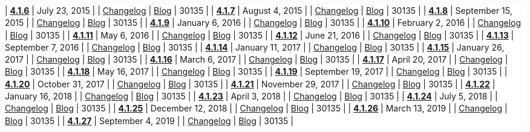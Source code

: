 | **[4.1.6](https://codex.wordpress.org/Version_4.1.6)** | July 23, 2015 |  | [Changelog](https://codex.wordpress.org/Version_4.1.6#List_of_Files_Revised) | [Blog](https://wordpress.org/news/2015/07/wordpress-4-2-3/) | 30135 |
| **[4.1.7](https://codex.wordpress.org/Version_4.1.7)** | August 4, 2015 |  | [Changelog](https://codex.wordpress.org/Version_4.1.7#List_of_Files_Revised) | [Blog](https://wordpress.org/news/2015/08/wordpress-4-2-4-security-and-maintenance-release/) | 30135 |
| **[4.1.8](https://codex.wordpress.org/Version_4.1.8)** | September 15, 2015 |  | [Changelog](https://codex.wordpress.org/Version_4.1.8#List_of_Files_Revised) | [Blog](https://wordpress.org/news/2015/09/wordpress-4-3-1/) | 30135 |
| **[4.1.9](https://codex.wordpress.org/Version_4.1.9)** | January 6, 2016 |  | [Changelog](https://codex.wordpress.org/Version_4.1.9#List_of_Files_Revised) | [Blog](https://wordpress.org/news/2016/01/wordpress-4-4-1-security-and-maintenance-release/) | 30135 |
| **[4.1.10](https://codex.wordpress.org/Version_4.1.10)** | February 2, 2016 |  | [Changelog](https://codex.wordpress.org/Version_4.1.10#List_of_Files_Revised) | [Blog](https://wordpress.org/news/2016/02/wordpress-4-4-2-security-and-maintenance-release/) | 30135 |
| **[4.1.11](https://codex.wordpress.org/Version_4.1.11)** | May 6, 2016 |  | [Changelog](https://codex.wordpress.org/Version_4.1.11#List_of_Files_Revised) | [Blog](https://wordpress.org/news/2016/05/wordpress-4-5-2/) | 30135 |
| **[4.1.12](https://codex.wordpress.org/Version_4.1.12)** | June 21, 2016 |  | [Changelog](https://codex.wordpress.org/Version_4.1.12#List_of_Files_Revised) | [Blog](https://wordpress.org/news/2016/06/wordpress-4-5-3/) | 30135 |
| **[4.1.13](https://codex.wordpress.org/Version_4.1.13)** | September 7, 2016 |  | [Changelog](https://codex.wordpress.org/Version_4.1.13#List_of_Files_Revised) | [Blog](https://wordpress.org/news/2016/09/wordpress-4-6-1-security-and-maintenance-release/) | 30135 |
| **[4.1.14](https://codex.wordpress.org/Version_4.1.14)** | January 11, 2017 |  | [Changelog](https://codex.wordpress.org/Version_4.1.14#List_of_Files_Revised) | [Blog](https://wordpress.org/news/2017/01/wordpress-4-7-1-security-and-maintenance-release/) | 30135 |
| **[4.1.15](https://codex.wordpress.org/Version_4.1.15)** | January 26, 2017 |  | [Changelog](https://codex.wordpress.org/Version_4.1.15#List_of_Files_Revised) | [Blog](https://wordpress.org/news/2017/01/wordpress-4-7-2-security-release/) | 30135 |
| **[4.1.16](https://codex.wordpress.org/Version_4.1.16)** | March 6, 2017 |  | [Changelog](https://codex.wordpress.org/Version_4.1.16#List_of_Files_Revised) | [Blog](https://wordpress.org/news/2017/03/wordpress-4-7-3-security-and-maintenance-release/) | 30135 |
| **[4.1.17](https://codex.wordpress.org/Version_4.1.17)** | April 20, 2017 |  | [Changelog](https://codex.wordpress.org/Version_4.1.17#List_of_Files_Revised) | [Blog](https://wordpress.org/news/2017/04/wordpress-4-7-4/) | 30135 |
| **[4.1.18](https://codex.wordpress.org/Version_4.1.18)** | May 16, 2017 |  | [Changelog](https://codex.wordpress.org/Version_4.1.18#List_of_Files_Revised) | [Blog](https://wordpress.org/news/2017/05/wordpress-4-7-5/) | 30135 |
| **[4.1.19](https://codex.wordpress.org/Version_4.1.19)** | September 19, 2017 |  | [Changelog](https://codex.wordpress.org/Version_4.1.19#List_of_Files_Revised) | [Blog](https://wordpress.org/news/2017/09/wordpress-4-8-2-security-and-maintenance-release/) | 30135 |
| **[4.1.20](https://codex.wordpress.org/Version_4.1.20)** | October 31, 2017 |  | [Changelog](https://codex.wordpress.org/Version_4.1.20#List_of_Files_Revised) | [Blog](https://wordpress.org/news/2017/10/wordpress-4-8-3-security-release/) | 30135 |
| **[4.1.21](https://codex.wordpress.org/Version_4.1.21)** | November 29, 2017 |  | [Changelog](https://codex.wordpress.org/Version_4.1.21#List_of_Files_Revised) | [Blog](https://wordpress.org/news/2017/11/wordpress-4-9-1-security-and-maintenance-release/) | 30135 |
| **[4.1.22](https://codex.wordpress.org/Version_4.1.22)** | January 16, 2018 |  | [Changelog](https://codex.wordpress.org/Version_4.1.22#List_of_Files_Revised) | [Blog](https://wordpress.org/news/2018/01/wordpress-4-9-2-security-and-maintenance-release/) | 30135 |
| **[4.1.23](https://codex.wordpress.org/Version_4.1.23)** | April 3, 2018 |  | [Changelog](https://codex.wordpress.org/Version_4.1.23#List_of_Files_Revised) | [Blog](https://wordpress.org/news/2018/04/wordpress-4-9-5-security-and-maintenance-release/) | 30135 |
| **[4.1.24](https://codex.wordpress.org/Version_4.1.24)** | July 5, 2018 |  | [Changelog](https://codex.wordpress.org/Version_4.1.24#List_of_Files_Revised) | [Blog](https://make.wordpress.org/core/2018/07/05/wordpress-4-9-7/) | 30135 |
| [**4.1.25**](https://wordpress.org/documentation/wordpress-version/version-4-1-25/) | December 12, 2018 |  | [Changelog](https://wordpress.org/documentation/wordpress-version/version-4-1-25/#list-of-files-revised) | [Blog](https://wordpress.org/news/2018/12/wordpress-5-0-1-security-release/) | 30135 |
| [**4.1.26**](https://wordpress.org/documentation/wordpress-version/version-4-1-26/) | March 13, 2019 |  | [Changelog](https://wordpress.org/documentation/wordpress-version/version-4-1-26/#list-of-files-revised) | [Blog](https://wordpress.org/news/2019/03/wordpress-5-1-1-security-and-maintenance-release/) | 30135 |
| [**4.1.27**](https://wordpress.org/documentation/wordpress-version/version-4-1-27/) | September 4, 2019 |  | [Changelog](https://wordpress.org/documentation/wordpress-version/version-4-1-27/#list-of-files-revised) | [Blog](https://wordpress.org/news/2019/09/wordpress-5-2-3-security-and-maintenance-release/) | 30135 |